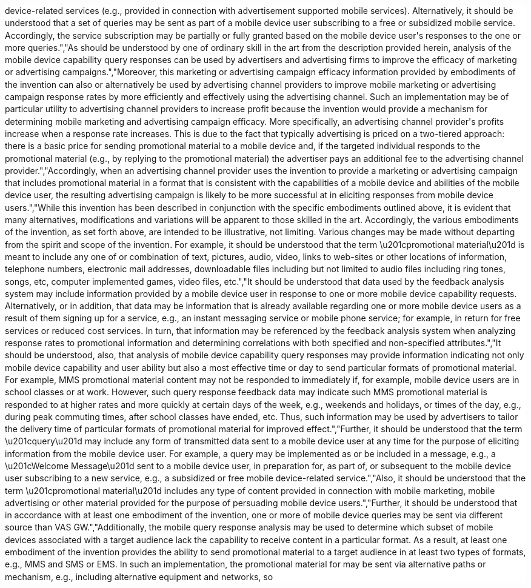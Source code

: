 device-related services (e.g., provided in connection with advertisement supported mobile services). Alternatively, it should be understood that a set of queries may be sent as part of a mobile device user subscribing to a free or subsidized mobile service. Accordingly, the service subscription may be partially or fully granted based on the mobile device user's responses to the one or more queries.","As should be understood by one of ordinary skill in the art from the description provided herein, analysis of the mobile device capability query responses can be used by advertisers and advertising firms to improve the efficacy of marketing or advertising campaigns.","Moreover, this marketing or advertising campaign efficacy information provided by embodiments of the invention can also or alternatively be used by advertising channel providers to improve mobile marketing or advertising campaign response rates by more efficiently and effectively using the advertising channel. Such an implementation may be of particular utility to advertising channel providers to increase profit because the invention would provide a mechanism for determining mobile marketing and advertising campaign efficacy. More specifically, an advertising channel provider's profits increase when a response rate increases. This is due to the fact that typically advertising is priced on a two-tiered approach: there is a basic price for sending promotional material to a mobile device and, if the targeted individual responds to the promotional material (e.g., by replying to the promotional material) the advertiser pays an additional fee to the advertising channel provider.","Accordingly, when an advertising channel provider uses the invention to provide a marketing or advertising campaign that includes promotional material in a format that is consistent with the capabilities of a mobile device and abilities of the mobile device user, the resulting advertising campaign is likely to be more successful at in eliciting responses from mobile device users.","While this invention has been described in conjunction with the specific embodiments outlined above, it is evident that many alternatives, modifications and variations will be apparent to those skilled in the art. Accordingly, the various embodiments of the invention, as set forth above, are intended to be illustrative, not limiting. Various changes may be made without departing from the spirit and scope of the invention. For example, it should be understood that the term \u201cpromotional material\u201d is meant to include any one of or combination of text, pictures, audio, video, links to web-sites or other locations of information, telephone numbers, electronic mail addresses, downloadable files including but not limited to audio files including ring tones, songs, etc, computer implemented games, video files, etc.","It should be understood that data used by the feedback analysis system may include information provided by a mobile device user in response to one or more mobile device capability requests. Alternatively, or in addition, that data may be information that is already available regarding one or more mobile device users as a result of them signing up for a service, e.g., an instant messaging service or mobile phone service; for example, in return for free services or reduced cost services. In turn, that information may be referenced by the feedback analysis system when analyzing response rates to promotional information and determining correlations with both specified and non-specified attributes.","It should be understood, also, that analysis of mobile device capability query responses may provide information indicating not only mobile device capability and user ability but also a most effective time or day to send particular formats of promotional material. For example, MMS promotional material content may not be responded to immediately if, for example, mobile device users are in school classes or at work. However, such query response feedback data may indicate such MMS promotional material is responded to at higher rates and more quickly at certain days of the week, e.g., weekends and holidays, or times of the day, e.g., during peak commuting times, after school classes have ended, etc. Thus, such information may be used by advertisers to tailor the delivery time of particular formats of promotional material for improved effect.","Further, it should be understood that the term \u201cquery\u201d may include any form of transmitted data sent to a mobile device user at any time for the purpose of eliciting information from the mobile device user. For example, a query may be implemented as or be included in a message, e.g., a \u201cWelcome Message\u201d sent to a mobile device user, in preparation for, as part of, or subsequent to the mobile device user subscribing to a new service, e.g., a subsidized or free mobile device-related service.","Also, it should be understood that the term \u201cpromotional material\u201d includes any type of content provided in connection with mobile marketing, mobile advertising or other material provided for the purpose of persuading mobile device users.","Further, it should be understood that in accordance with at least one embodiment of the invention, one or more of mobile device queries may be sent via different source than VAS GW.","Additionally, the mobile query response analysis may be used to determine which subset of mobile devices associated with a target audience lack the capability to receive content in a particular format. As a result, at least one embodiment of the invention provides the ability to send promotional material to a target audience in at least two types of formats, e.g., MMS and SMS or EMS. In such an implementation, the promotional material for may be sent via alternative paths or mechanism, e.g., including alternative equipment and networks, so